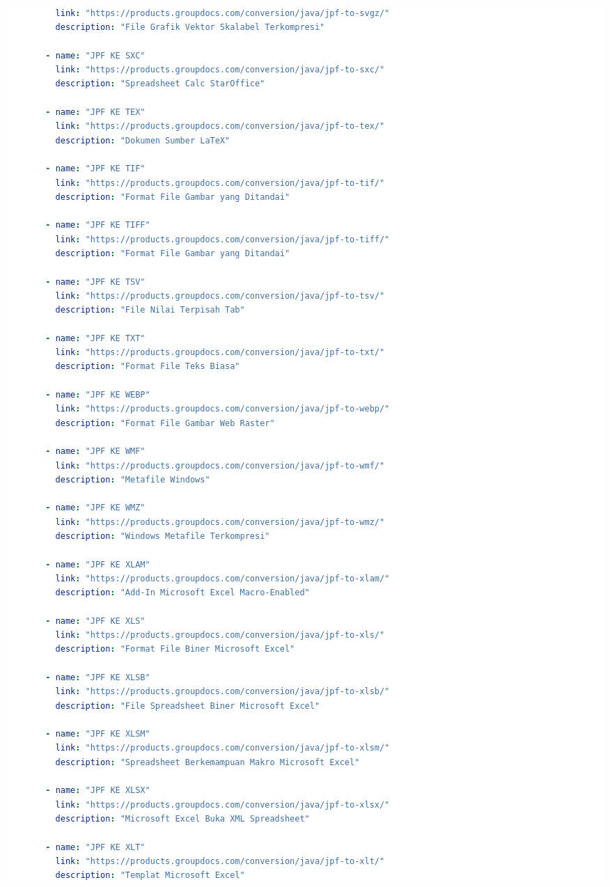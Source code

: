 ```yaml
          link: "https://products.groupdocs.com/conversion/java/jpf-to-svgz/"
          description: "File Grafik Vektor Skalabel Terkompresi"

        - name: "JPF KE SXC"
          link: "https://products.groupdocs.com/conversion/java/jpf-to-sxc/"
          description: "Spreadsheet Calc StarOffice"

        - name: "JPF KE TEX"
          link: "https://products.groupdocs.com/conversion/java/jpf-to-tex/"
          description: "Dokumen Sumber LaTeX"

        - name: "JPF KE TIF"
          link: "https://products.groupdocs.com/conversion/java/jpf-to-tif/"
          description: "Format File Gambar yang Ditandai"

        - name: "JPF KE TIFF"
          link: "https://products.groupdocs.com/conversion/java/jpf-to-tiff/"
          description: "Format File Gambar yang Ditandai"

        - name: "JPF KE TSV"
          link: "https://products.groupdocs.com/conversion/java/jpf-to-tsv/"
          description: "File Nilai Terpisah Tab"

        - name: "JPF KE TXT"
          link: "https://products.groupdocs.com/conversion/java/jpf-to-txt/"
          description: "Format File Teks Biasa"

        - name: "JPF KE WEBP"
          link: "https://products.groupdocs.com/conversion/java/jpf-to-webp/"
          description: "Format File Gambar Web Raster"

        - name: "JPF KE WMF"
          link: "https://products.groupdocs.com/conversion/java/jpf-to-wmf/"
          description: "Metafile Windows"

        - name: "JPF KE WMZ"
          link: "https://products.groupdocs.com/conversion/java/jpf-to-wmz/"
          description: "Windows Metafile Terkompresi"

        - name: "JPF KE XLAM"
          link: "https://products.groupdocs.com/conversion/java/jpf-to-xlam/"
          description: "Add-In Microsoft Excel Macro-Enabled"

        - name: "JPF KE XLS"
          link: "https://products.groupdocs.com/conversion/java/jpf-to-xls/"
          description: "Format File Biner Microsoft Excel"

        - name: "JPF KE XLSB"
          link: "https://products.groupdocs.com/conversion/java/jpf-to-xlsb/"
          description: "File Spreadsheet Biner Microsoft Excel"

        - name: "JPF KE XLSM"
          link: "https://products.groupdocs.com/conversion/java/jpf-to-xlsm/"
          description: "Spreadsheet Berkemampuan Makro Microsoft Excel"

        - name: "JPF KE XLSX"
          link: "https://products.groupdocs.com/conversion/java/jpf-to-xlsx/"
          description: "Microsoft Excel Buka XML Spreadsheet"

        - name: "JPF KE XLT"
          link: "https://products.groupdocs.com/conversion/java/jpf-to-xlt/"
          description: "Templat Microsoft Excel"

```